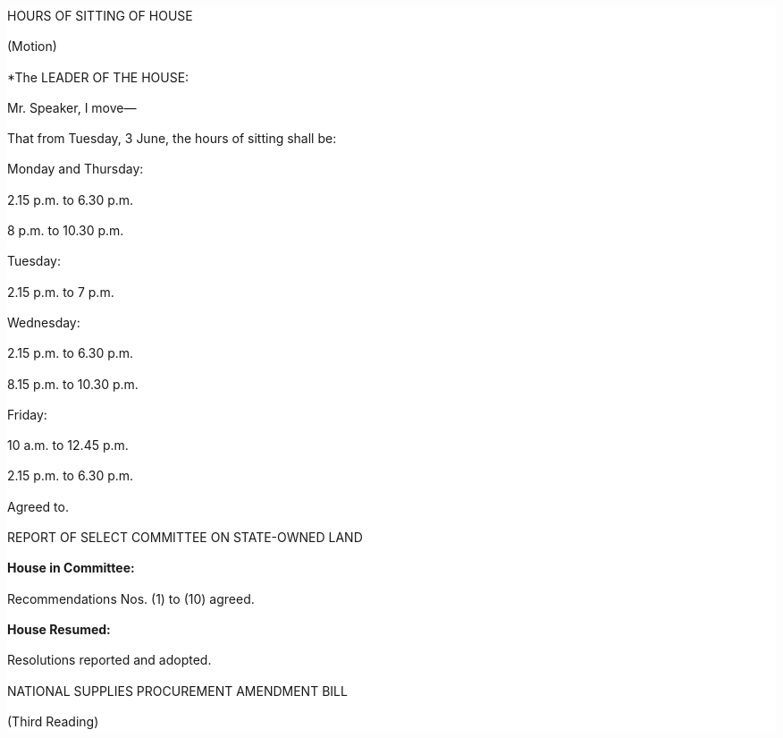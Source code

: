 </debateSection>

<debateSection name="#hours_of_sitting_of_house">

<heading>HOURS OF SITTING OF HOUSE</heading>

<summary>(Motion)</summary>

<speech by="#leader_of_the_house">

<from>*The <person refersTo="hansard_za">LEADER OF THE HOUSE</person>:</from>

<p>Mr. Speaker, I move&#x2014;</p>

<block name="quote">That from Tuesday, 3 June, the hours of sitting shall be:</block>

<block name="quote">Monday and Thursday:</block>

<block name="quote">2.15 p.m. to 6.30 p.m.</block>

<block name="quote">8 p.m. to 10.30 p.m.</block>

<block name="quote">Tuesday:</block>

<block name="quote">2.15 p.m. to 7 p.m.</block>

<block name="quote">Wednesday:</block>

<block name="quote">2.15 p.m. to 6.30 p.m.</block>

<block name="quote">8.15 p.m. to 10.30 p.m.</block>

<block name="quote">Friday:</block>

<block name="quote">10 a.m. to 12.45 p.m.</block>

<block name="quote">2.15 p.m. to 6.30 p.m.</block>

<block name="quote">Agreed to.</block>

</speech>

</debateSection>

<debateSection name="#report_of_select_committee_on_state-owned_land">

<heading>REPORT OF SELECT COMMITTEE ON STATE-OWNED LAND</heading>

<p><b>House in Committee:</b></p>

<p>Recommendations Nos. (1) to (10) agreed.</p>

<p><b>House Resumed:</b></p>

<p>Resolutions reported and adopted.</p>

</debateSection>

<debateSection name="#national_supplies_procurement_amendment_bill">

<heading><span class="col_7045-7046" refersTo="page_0406"/>NATIONAL SUPPLIES PROCUREMENT AMENDMENT BILL</heading>

<summary>(Third Reading)</summary>
